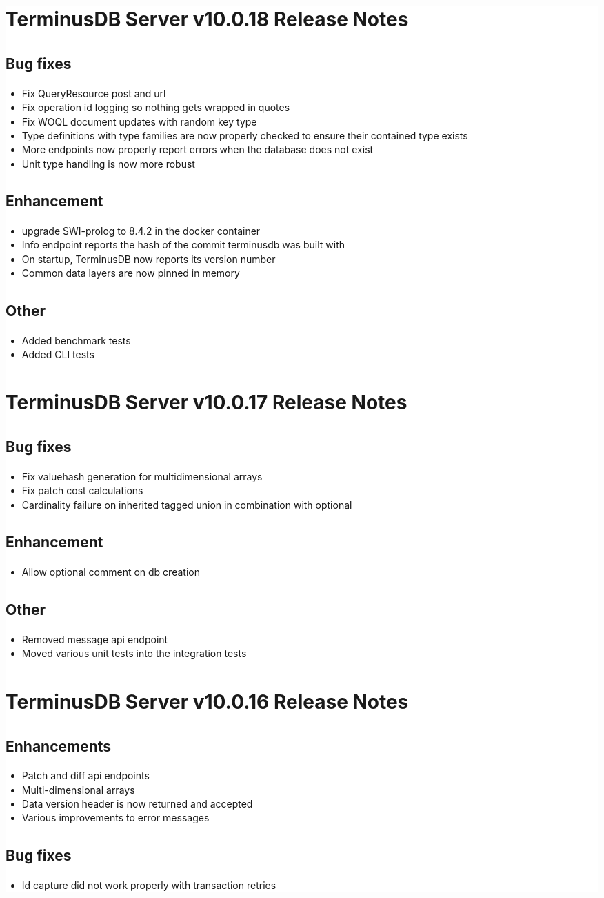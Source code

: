 # TerminusDB Server v10.0.18 Release Notes
## Bug fixes
+ Fix QueryResource post and url
+ Fix operation id logging so nothing gets wrapped in quotes
+ Fix WOQL document updates with random key type
+ Type definitions with type families are now properly checked to ensure their contained type exists
+ More endpoints now properly report errors when the database does not exist
+ Unit type handling is now more robust

## Enhancement
+ upgrade SWI-prolog to 8.4.2 in the docker container
+ Info endpoint reports the hash of the commit terminusdb was built with
+ On startup, TerminusDB now reports its version number
+ Common data layers are now pinned in memory

## Other
+ Added benchmark tests
+ Added CLI tests

# TerminusDB Server v10.0.17 Release Notes
## Bug fixes
+ Fix valuehash generation for multidimensional arrays
+ Fix patch cost calculations
+ Cardinality failure on inherited tagged union in combination with optional

## Enhancement
+ Allow optional comment on db creation

## Other
+ Removed message api endpoint
+ Moved various unit tests into the integration tests

# TerminusDB Server v10.0.16 Release Notes
## Enhancements
+ Patch and diff api endpoints
+ Multi-dimensional arrays
+ Data version header is now returned and accepted
+ Various improvements to error messages

## Bug fixes
+ Id capture did not work properly with transaction retries
